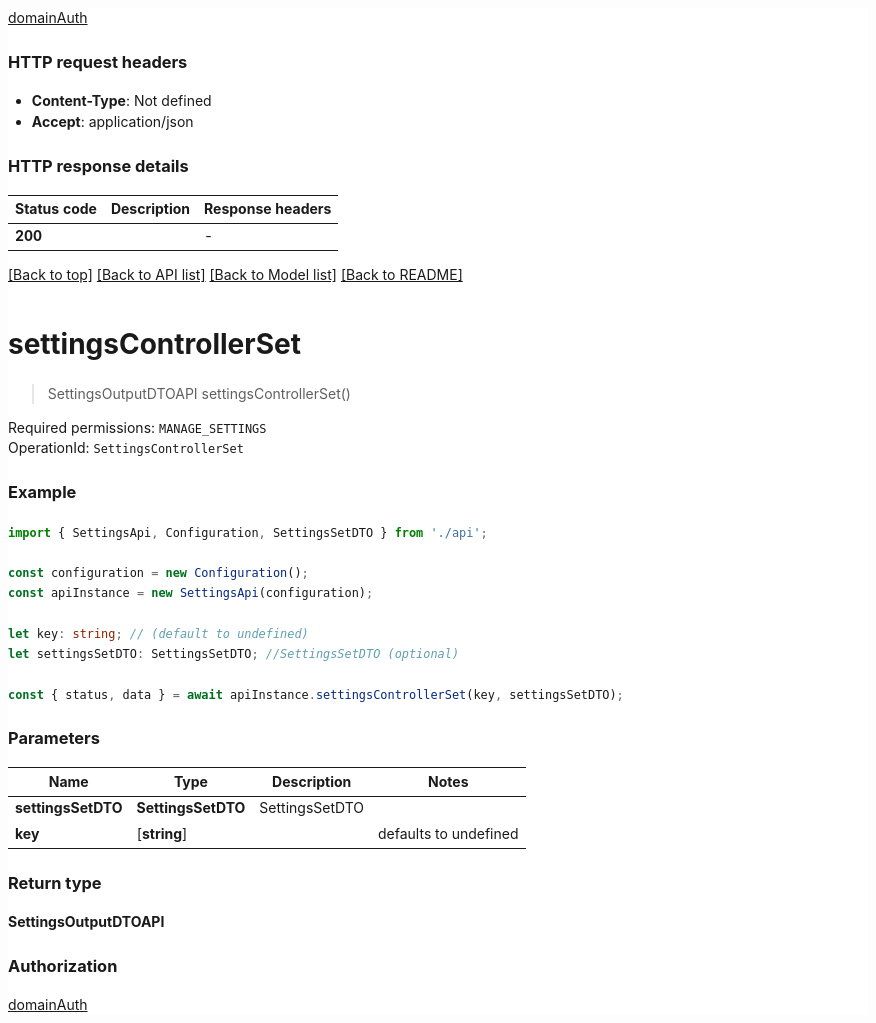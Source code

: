 [domainAuth](../README.md#domainAuth)

### HTTP request headers

- **Content-Type**: Not defined
- **Accept**: application/json

### HTTP response details

| Status code | Description | Response headers |
| ----------- | ----------- | ---------------- |
| **200**     |             | -                |

[[Back to top]](#) [[Back to API list]](../README.md#documentation-for-api-endpoints) [[Back to Model list]](../README.md#documentation-for-models) [[Back to README]](../README.md)

# **settingsControllerSet**

> SettingsOutputDTOAPI settingsControllerSet()

Required permissions: `MANAGE_SETTINGS`<br> OperationId: `SettingsControllerSet`

### Example

```typescript
import { SettingsApi, Configuration, SettingsSetDTO } from './api';

const configuration = new Configuration();
const apiInstance = new SettingsApi(configuration);

let key: string; // (default to undefined)
let settingsSetDTO: SettingsSetDTO; //SettingsSetDTO (optional)

const { status, data } = await apiInstance.settingsControllerSet(key, settingsSetDTO);
```

### Parameters

| Name               | Type               | Description    | Notes                 |
| ------------------ | ------------------ | -------------- | --------------------- |
| **settingsSetDTO** | **SettingsSetDTO** | SettingsSetDTO |                       |
| **key**            | [**string**]       |                | defaults to undefined |

### Return type

**SettingsOutputDTOAPI**

### Authorization

[domainAuth](../README.md#domainAuth)
